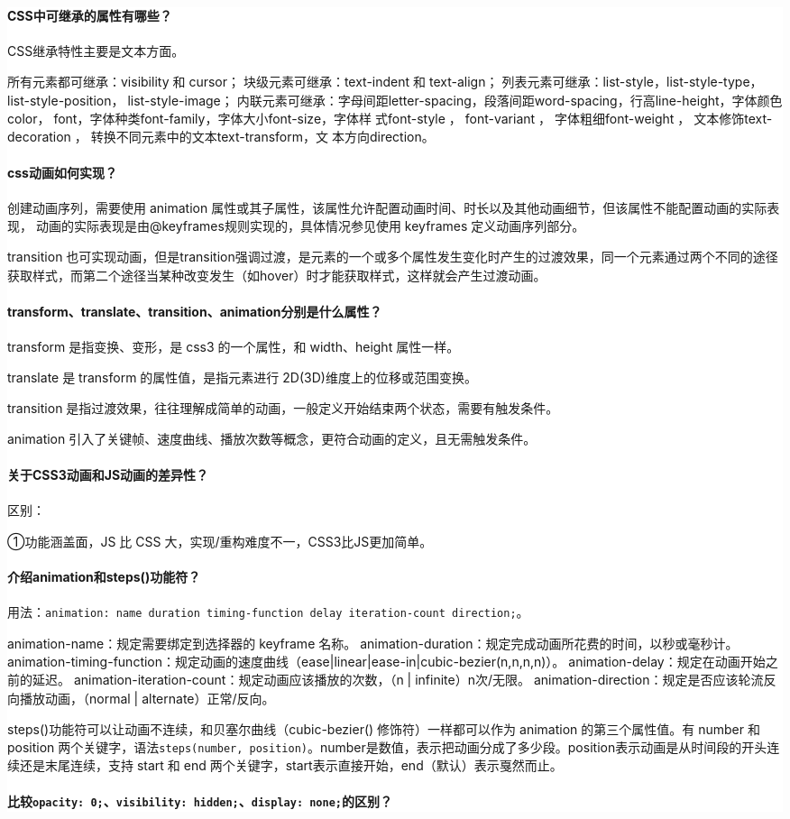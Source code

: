

#### CSS中可继承的属性有哪些？

CSS继承特性主要是文本方面。

所有元素都可继承：visibility 和 cursor；
块级元素可继承：text-indent 和 text-align；
列表元素可继承：list-style，list-style-type，list-style-position， list-style-image；
内联元素可继承：字母间距letter-spacing，段落间距word-spacing，行高line-height，字体颜色color， font，字体种类font-family，字体大小font-size，字体样 式font-style ， font-variant ， 字体粗细font-weight ， 文本修饰text-decoration ， 转换不同元素中的文本text-transform，文 本方向direction。



#### css动画如何实现？

创建动画序列，需要使用 animation 属性或其子属性，该属性允许配置动画时间、时长以及其他动画细节，但该属性不能配置动画的实际表现， 动画的实际表现是由@keyframes规则实现的，具体情况参见使用 keyframes 定义动画序列部分。

transition 也可实现动画，但是transition强调过渡，是元素的一个或多个属性发生变化时产生的过渡效果，同一个元素通过两个不同的途径获取样式，而第二个途径当某种改变发生（如hover）时才能获取样式，这样就会产生过渡动画。



#### transform、translate、transition、animation分别是什么属性？

transform 是指变换、变形，是 css3 的一个属性，和 width、height 属性一样。

translate 是 transform 的属性值，是指元素进行 2D(3D)维度上的位移或范围变换。

transition 是指过渡效果，往往理解成简单的动画，一般定义开始结束两个状态，需要有触发条件。

animation 引入了关键帧、速度曲线、播放次数等概念，更符合动画的定义，且无需触发条件。



#### 关于CSS3动画和JS动画的差异性？

区别：

①功能涵盖面，JS 比 CSS 大，实现/重构难度不一，CSS3比JS更加简单。



#### 介绍animation和steps()功能符？

用法：`animation: name duration timing-function delay iteration-count direction;`。

animation-name：规定需要绑定到选择器的 keyframe 名称。
animation-duration：规定完成动画所花费的时间，以秒或毫秒计。
animation-timing-function：规定动画的速度曲线（ease|linear|ease-in|cubic-bezier(n,n,n,n)）。
animation-delay：规定在动画开始之前的延迟。
animation-iteration-count：规定动画应该播放的次数，（n | infinite）n次/无限。
animation-direction：规定是否应该轮流反向播放动画，（normal | alternate）正常/反向。

steps()功能符可以让动画不连续，和贝塞尔曲线（cubic-bezier() 修饰符）一样都可以作为 animation 的第三个属性值。有 number 和 position 两个关键字，语法`steps(number, position)`。number是数值，表示把动画分成了多少段。position表示动画是从时间段的开头连续还是末尾连续，支持 start 和 end 两个关键字，start表示直接开始，end（默认）表示戛然而止。



#### 比较`opacity: 0;`、`visibility: hidden;`、`display: none;`的区别？
